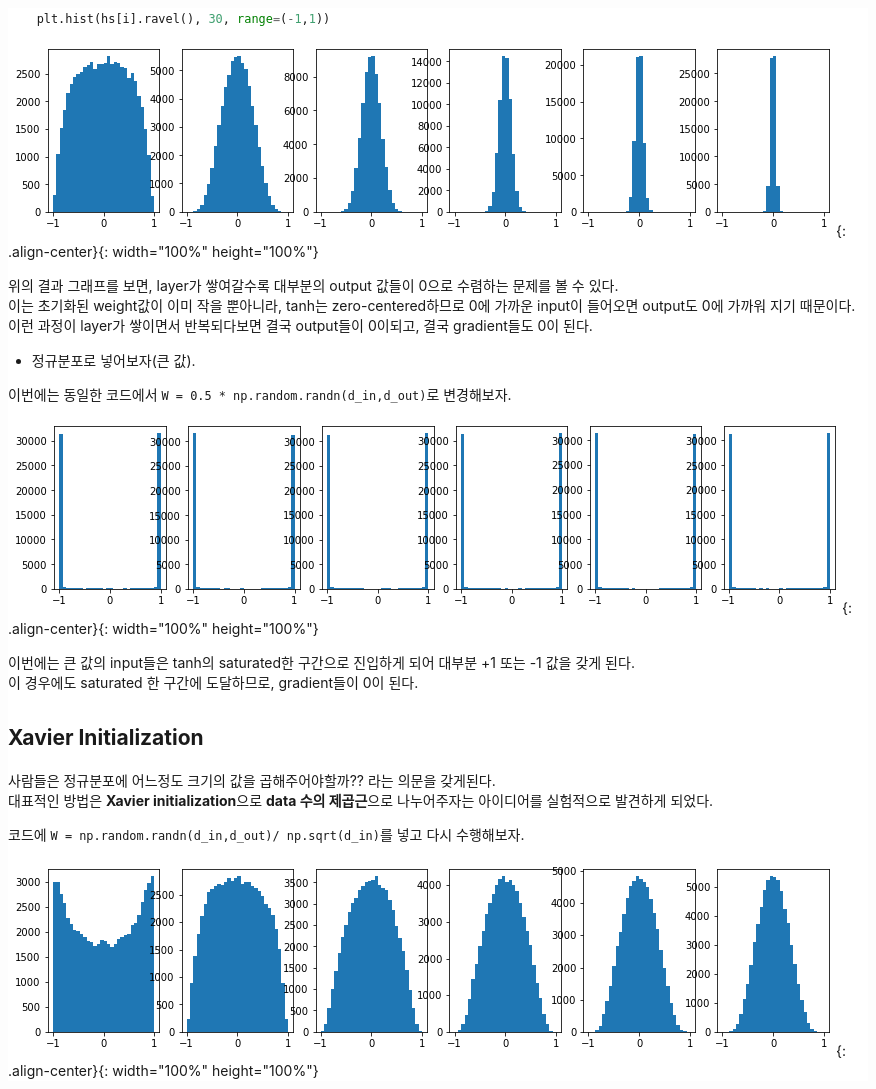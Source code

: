 ```python
    plt.hist(hs[i].ravel(), 30, range=(-1,1))
```

![png](/assets/images/cs231n/5/init_small.png){: .align-center}{: width="100%" height="100%"}  

위의 결과 그래프를 보면, layer가 쌓여갈수록 대부분의 output 값들이 0으로 수렴하는 문제를 볼 수 있다.  
이는 초기화된 weight값이 이미 작을 뿐아니라, tanh는 zero-centered하므로 0에 가까운 input이 들어오면 output도 0에 가까워 지기 때문이다.  
이런 과정이 layer가 쌓이면서 반복되다보면 결국 output들이 0이되고, 결국 gradient들도 0이 된다.  

- 정규분포로 넣어보자(큰 값).  

이번에는 동일한 코드에서 `W = 0.5 * np.random.randn(d_in,d_out)`로 변경해보자.  

![png](/assets/images/cs231n/5/init_large.png){: .align-center}{: width="100%" height="100%"}  

이번에는 큰 값의 input들은 tanh의 saturated한 구간으로 진입하게 되어 대부분 +1 또는 -1 값을 갖게 된다.  
이 경우에도 saturated 한 구간에 도달하므로, gradient들이 0이 된다.  

## Xavier Initialization  

사람들은 정규분포에 어느정도 크기의 값을 곱해주어야할까?? 라는 의문을 갖게된다.  
대표적인 방법은 **Xavier initialization**으로 **data 수의 제곱근**으로 나누어주자는 아이디어를 실험적으로 발견하게 되었다.  

코드에 `W = np.random.randn(d_in,d_out)/ np.sqrt(d_in)`를 넣고 다시 수행해보자.  

![png](/assets/images/cs231n/5/init_xavier.png){: .align-center}{: width="100%" height="100%"}  
